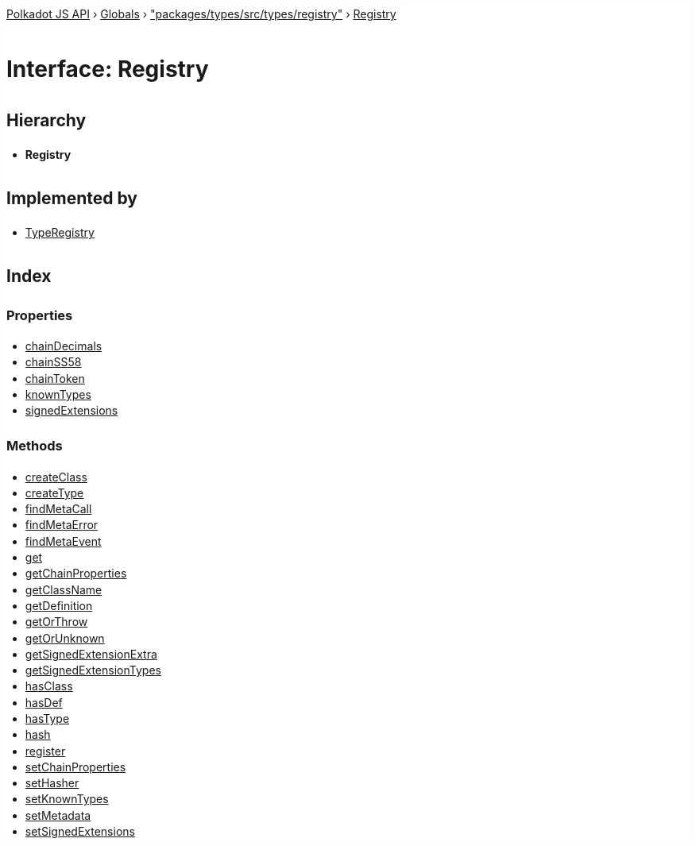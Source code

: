 [Polkadot JS API](../README.md) › [Globals](../globals.md) › ["packages/types/src/types/registry"](../modules/_packages_types_src_types_registry_.md) › [Registry](_packages_types_src_types_registry_.registry.md)

# Interface: Registry

## Hierarchy

* **Registry**

## Implemented by

* [TypeRegistry](../classes/_packages_types_src_create_registry_.typeregistry.md)

## Index

### Properties

* [chainDecimals](_packages_types_src_types_registry_.registry.md#readonly-chaindecimals)
* [chainSS58](_packages_types_src_types_registry_.registry.md#readonly-chainss58)
* [chainToken](_packages_types_src_types_registry_.registry.md#readonly-chaintoken)
* [knownTypes](_packages_types_src_types_registry_.registry.md#readonly-knowntypes)
* [signedExtensions](_packages_types_src_types_registry_.registry.md#readonly-signedextensions)

### Methods

* [createClass](_packages_types_src_types_registry_.registry.md#createclass)
* [createType](_packages_types_src_types_registry_.registry.md#createtype)
* [findMetaCall](_packages_types_src_types_registry_.registry.md#findmetacall)
* [findMetaError](_packages_types_src_types_registry_.registry.md#findmetaerror)
* [findMetaEvent](_packages_types_src_types_registry_.registry.md#findmetaevent)
* [get](_packages_types_src_types_registry_.registry.md#get)
* [getChainProperties](_packages_types_src_types_registry_.registry.md#getchainproperties)
* [getClassName](_packages_types_src_types_registry_.registry.md#getclassname)
* [getDefinition](_packages_types_src_types_registry_.registry.md#getdefinition)
* [getOrThrow](_packages_types_src_types_registry_.registry.md#getorthrow)
* [getOrUnknown](_packages_types_src_types_registry_.registry.md#getorunknown)
* [getSignedExtensionExtra](_packages_types_src_types_registry_.registry.md#getsignedextensionextra)
* [getSignedExtensionTypes](_packages_types_src_types_registry_.registry.md#getsignedextensiontypes)
* [hasClass](_packages_types_src_types_registry_.registry.md#hasclass)
* [hasDef](_packages_types_src_types_registry_.registry.md#hasdef)
* [hasType](_packages_types_src_types_registry_.registry.md#hastype)
* [hash](_packages_types_src_types_registry_.registry.md#hash)
* [register](_packages_types_src_types_registry_.registry.md#register)
* [setChainProperties](_packages_types_src_types_registry_.registry.md#setchainproperties)
* [setHasher](_packages_types_src_types_registry_.registry.md#sethasher)
* [setKnownTypes](_packages_types_src_types_registry_.registry.md#setknowntypes)
* [setMetadata](_packages_types_src_types_registry_.registry.md#setmetadata)
* [setSignedExtensions](_packages_types_src_types_registry_.registry.md#setsignedextensions)
